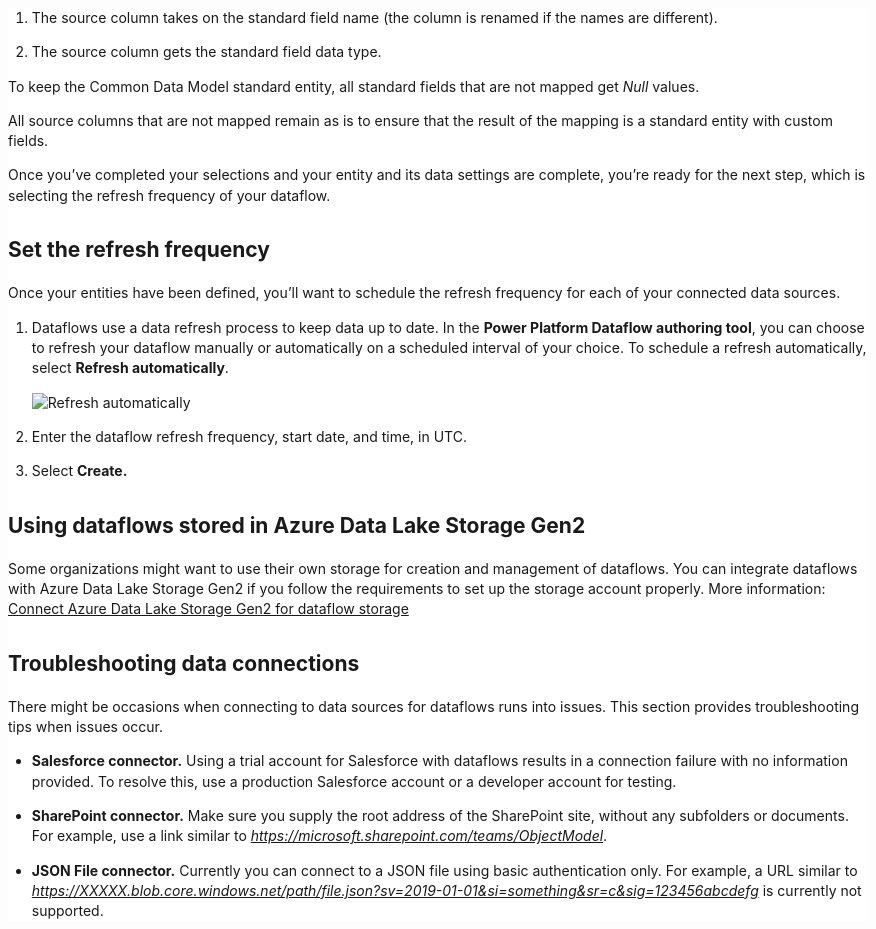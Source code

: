 1.  The source column takes on the standard field name (the column is renamed if
    the names are different). 

2.  The source column gets the standard field data type. 

To keep the Common Data Model standard entity, all standard fields that are not
mapped get *Null* values.

All source columns that are not mapped remain as is to ensure that the result
of the mapping is a standard entity with custom fields.

Once you’ve completed your selections and your entity and its data settings are
complete, you’re ready for the next step, which is selecting the refresh frequency of your
dataflow.

## Set the refresh frequency
Once your entities have been defined, you’ll want to schedule the refresh
frequency for each of your connected data sources.

1. Dataflows use a data refresh process to keep data up to date. In the **Power Platform Dataflow authoring tool**, you can choose to refresh your dataflow manually or automatically on a scheduled
interval of your choice. To schedule a refresh automatically, select **Refresh automatically**.

   ![Refresh automatically](media/refresh-automatically.png)

2. Enter the dataflow refresh frequency, start date, and time, in UTC.

3. Select **Create.**


## Using dataflows stored in Azure Data Lake Storage Gen2
Some organizations might want to use their own storage for creation and management
of dataflows. You can integrate dataflows with Azure Data Lake Storage Gen2 if
you follow the requirements to set up the storage account properly. More information: [Connect Azure Data Lake Storage Gen2 for dataflow storage](/power-bi/service-dataflows-connect-azure-data-lake-storage-gen2) 

## Troubleshooting data connections
There might be occasions when connecting to data sources for dataflows runs into
issues. This section provides troubleshooting tips when issues occur.

-   **Salesforce connector.** Using a trial account for Salesforce with
    dataflows results in a connection failure with no information provided. To
    resolve this, use a production Salesforce account or a developer account for
    testing.

-   **SharePoint connector.** Make sure you supply the root address of the
    SharePoint site, without any subfolders or documents. For example, use a link
    similar to *https://microsoft.sharepoint.com/teams/ObjectModel*.


-   **JSON File connector.** Currently you can connect to a JSON file using
    basic authentication only. For example, a URL similar to *https://XXXXX.blob.core.windows.net/path/file.json?sv=2019-01-01&si=something&sr=c&sig=123456abcdefg* is currently not supported.
